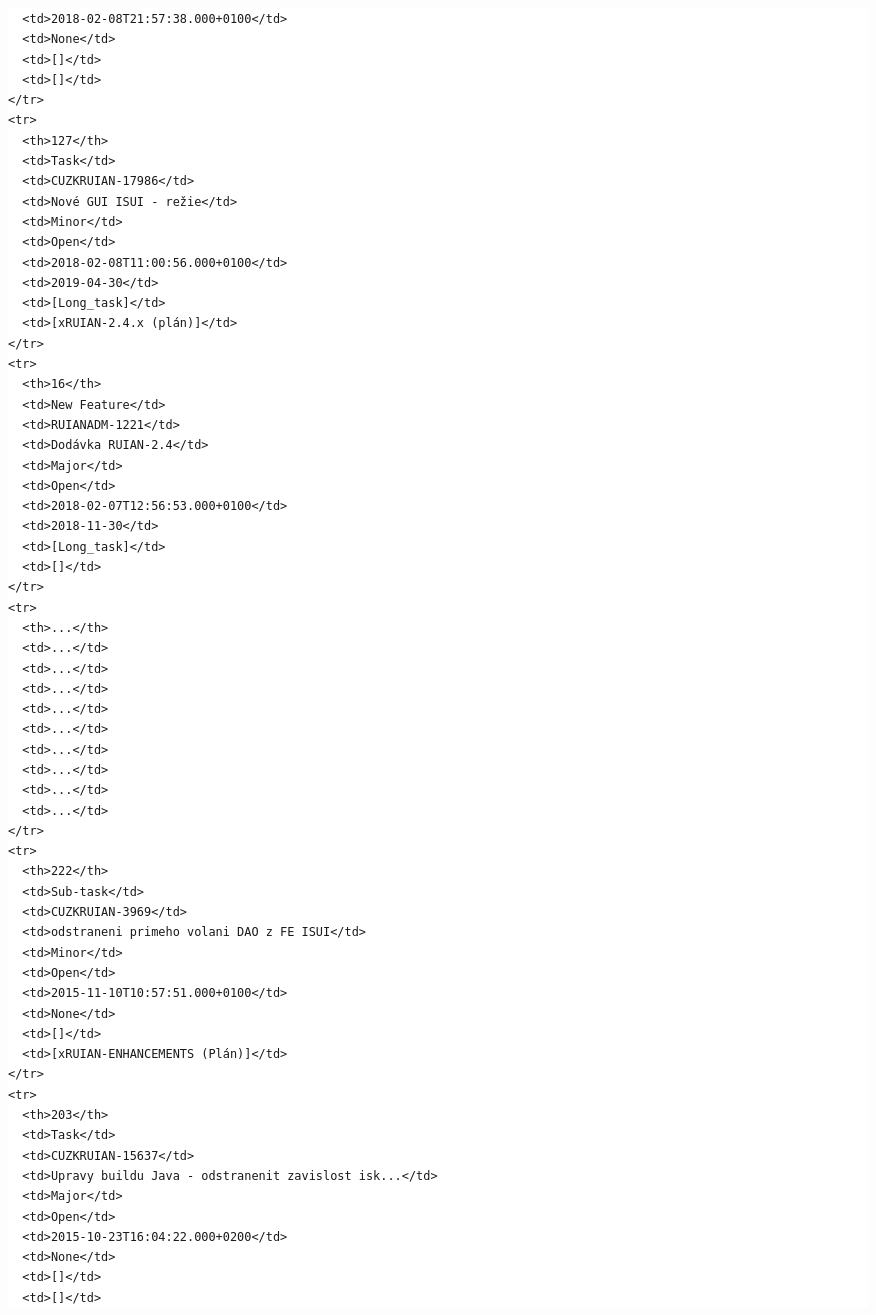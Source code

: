       <td>2018-02-08T21:57:38.000+0100</td>
      <td>None</td>
      <td>[]</td>
      <td>[]</td>
    </tr>
    <tr>
      <th>127</th>
      <td>Task</td>
      <td>CUZKRUIAN-17986</td>
      <td>Nové GUI ISUI - režie</td>
      <td>Minor</td>
      <td>Open</td>
      <td>2018-02-08T11:00:56.000+0100</td>
      <td>2019-04-30</td>
      <td>[Long_task]</td>
      <td>[xRUIAN-2.4.x (plán)]</td>
    </tr>
    <tr>
      <th>16</th>
      <td>New Feature</td>
      <td>RUIANADM-1221</td>
      <td>Dodávka RUIAN-2.4</td>
      <td>Major</td>
      <td>Open</td>
      <td>2018-02-07T12:56:53.000+0100</td>
      <td>2018-11-30</td>
      <td>[Long_task]</td>
      <td>[]</td>
    </tr>
    <tr>
      <th>...</th>
      <td>...</td>
      <td>...</td>
      <td>...</td>
      <td>...</td>
      <td>...</td>
      <td>...</td>
      <td>...</td>
      <td>...</td>
      <td>...</td>
    </tr>
    <tr>
      <th>222</th>
      <td>Sub-task</td>
      <td>CUZKRUIAN-3969</td>
      <td>odstraneni primeho volani DAO z FE ISUI</td>
      <td>Minor</td>
      <td>Open</td>
      <td>2015-11-10T10:57:51.000+0100</td>
      <td>None</td>
      <td>[]</td>
      <td>[xRUIAN-ENHANCEMENTS (Plán)]</td>
    </tr>
    <tr>
      <th>203</th>
      <td>Task</td>
      <td>CUZKRUIAN-15637</td>
      <td>Upravy buildu Java - odstranenit zavislost isk...</td>
      <td>Major</td>
      <td>Open</td>
      <td>2015-10-23T16:04:22.000+0200</td>
      <td>None</td>
      <td>[]</td>
      <td>[]</td>